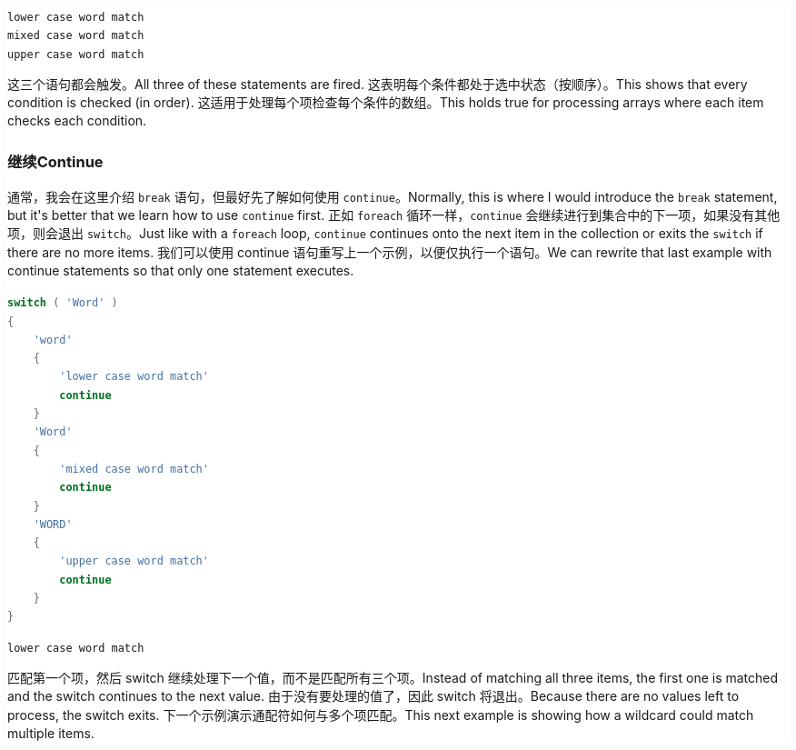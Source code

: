 ```Output
lower case word match
mixed case word match
upper case word match
```

<span data-ttu-id="1ef80-169">这三个语句都会触发。</span><span class="sxs-lookup"><span data-stu-id="1ef80-169">All three of these statements are fired.</span></span> <span data-ttu-id="1ef80-170">这表明每个条件都处于选中状态（按顺序）。</span><span class="sxs-lookup"><span data-stu-id="1ef80-170">This shows that every condition is checked (in order).</span></span> <span data-ttu-id="1ef80-171">这适用于处理每个项检查每个条件的数组。</span><span class="sxs-lookup"><span data-stu-id="1ef80-171">This holds true for processing arrays where each item checks each condition.</span></span>

### <a name="continue"></a><span data-ttu-id="1ef80-172">继续</span><span class="sxs-lookup"><span data-stu-id="1ef80-172">Continue</span></span>

<span data-ttu-id="1ef80-173">通常，我会在这里介绍 `break` 语句，但最好先了解如何使用 `continue`。</span><span class="sxs-lookup"><span data-stu-id="1ef80-173">Normally, this is where I would introduce the `break` statement, but it's better that we learn how to use `continue` first.</span></span> <span data-ttu-id="1ef80-174">正如 `foreach` 循环一样，`continue` 会继续进行到集合中的下一项，如果没有其他项，则会退出 `switch`。</span><span class="sxs-lookup"><span data-stu-id="1ef80-174">Just like with a `foreach` loop, `continue` continues onto the next item in the collection or exits the `switch` if there are no more items.</span></span> <span data-ttu-id="1ef80-175">我们可以使用 continue 语句重写上一个示例，以便仅执行一个语句。</span><span class="sxs-lookup"><span data-stu-id="1ef80-175">We can rewrite that last example with continue statements so that only one statement executes.</span></span>

``` powershell
switch ( 'Word' )
{
    'word'
    {
        'lower case word match'
        continue
    }
    'Word'
    {
        'mixed case word match'
        continue
    }
    'WORD'
    {
        'upper case word match'
        continue
    }
}
```

```Output
lower case word match
```

<span data-ttu-id="1ef80-176">匹配第一个项，然后 switch 继续处理下一个值，而不是匹配所有三个项。</span><span class="sxs-lookup"><span data-stu-id="1ef80-176">Instead of matching all three items, the first one is matched and the switch continues to the next value.</span></span> <span data-ttu-id="1ef80-177">由于没有要处理的值了，因此 switch 将退出。</span><span class="sxs-lookup"><span data-stu-id="1ef80-177">Because there are no values left to process, the switch exits.</span></span> <span data-ttu-id="1ef80-178">下一个示例演示通配符如何与多个项匹配。</span><span class="sxs-lookup"><span data-stu-id="1ef80-178">This next example is showing how a wildcard could match multiple items.</span></span>

